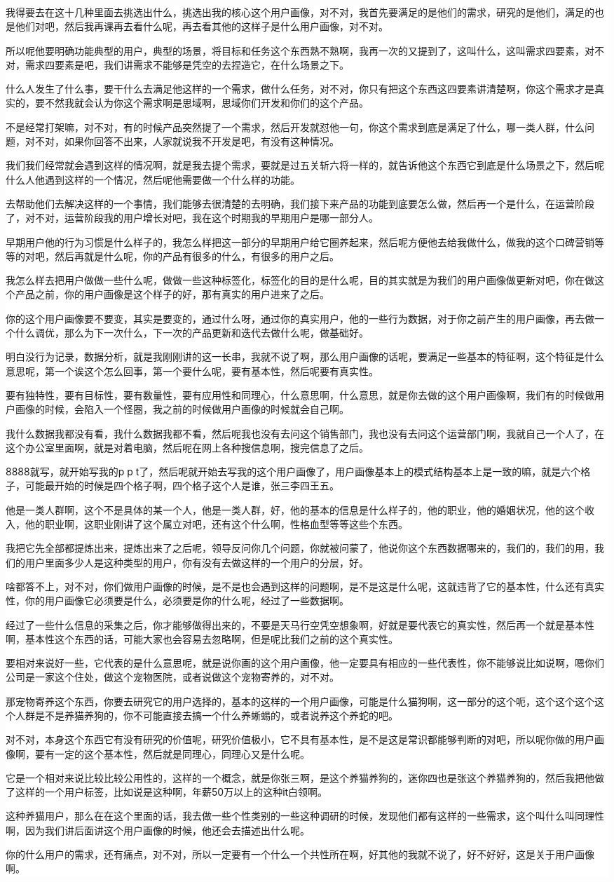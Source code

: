 我得要去在这十几种里面去挑选出什么，挑选出我的核心这个用户画像，对不对，我首先要满足的是他们的需求，研究的是他们，满足的也是他们对吧，然后我再课再去看什么呢，再去看其他的这样子是什么用户画像，对不对。

所以呢他要明确功能典型的用户，典型的场景，将目标和任务这个东西熟不熟啊，我再一次的又提到了，这叫什么，这叫需求四要素，对不对，需求四要素是吧，我们讲需求不能够是凭空的去捏造它，在什么场景之下。

什么人发生了什么事，要干什么去满足他这样的一个需求，做什么任务，对不对，你只有把这个东西这四要素讲清楚啊，你这个需求才是真实的，要不然我就会认为你这个需求啊是思域啊，思域你们开发和你们的这个产品。

不是经常打架嘛，对不对，有的时候产品突然提了一个需求，然后开发就怼他一句，你这个需求到底是满足了什么，哪一类人群，什么问题，对不对，如果你回答不出来，人家就说我不开发是吧，有没有这种情况。

我们我们经常就会遇到这样的情况啊，就是我去提个需求，要就是过五关斩六将一样的，就告诉他这个东西它到底是什么场景之下，然后呢什么人他遇到这样的一个情况，然后呢他需要做一个什么样的功能。

去帮助他们去解决这样的一个事情，我们能够去很清楚的去明确，我们接下来产品的功能到底要怎么做，然后再一个是什么，在运营阶段了，对不对，运营阶段我的用户增长对吧，我在这个时期我的早期用户是哪一部分人。

早期用户他的行为习惯是什么样子的，我怎么样把这一部分的早期用户给它圈养起来，然后呢方便他去给我做什么，做我的这个口碑营销等等的对吧，然后再就是什么呢，你的产品有很多的什么，有很多的用户之后。

我怎么样去把用户做做一些什么呢，做做一些这种标签化，标签化的目的是什么呢，目的其实就是为我们的用户画像做更新对吧，你在做这个产品之前，你的用户画像是这个样子的好，那有真实的用户进来了之后。

你的这个用户画像要不要变，其实是要变的，通过什么呀，通过你的真实用户，他的一些行为数据，对于你之前产生的用户画像，再去做一个什么调优，那么为下一次什么，下一次的产品更新和迭代去做什么呢，做基础好。

明白没行为记录，数据分析，就是我刚刚讲的这一长串，我就不说了啊，那么用户画像的话呢，要满足一些基本的特征啊，这个特征是什么意思呢，第一个诶这个怎么回事，第一个要什么呢，要有基本性，然后呢要有真实性。

要有独特性，要有目标性，要有数量性，要有应用性和同理心，什么意思啊，什么意思，就是你去做的这个用户画像啊，我们有的时候做用户画像的时候，会陷入一个怪圈，我之前的时候做用户画像的时候就会自己啊。

我什么数据我都没有看，我什么数据我都不看，然后呢我也没有去问这个销售部门，我也没有去问这个运营部门啊，我就自己一个人了，在这个办公室里面啊，就是对着电脑，然后呢在网上各种搜信息啊，搜完信息了之后。

8888就写，就开始写我的p p t了，然后呢就开始去写我的这个用户画像了，用户画像基本上的模式结构基本上是一致的嘛，就是六个格子，可能最开始的时候是四个格子啊，四个格子这个人是谁，张三李四王五。

他是一类人群啊，这个不是具体的某一个人，他是一类人群，好，他的基本的信息是什么样子的，他的职业，他的婚姻状况，他的这个收入，他的职业啊，这职业刚讲了这个属立对吧，还有这个什么啊，性格血型等等这些个东西。

我把它先全部都提炼出来，提炼出来了之后呢，领导反问你几个问题，你就被问蒙了，他说你这个东西数据哪来的，我们的，我们的用，我们的用户里面多少人是这种类型的用户，你有没有去做这样的一个用户的分层，好。

啥都答不上，对不对，你们做用户画像的时候，是不是也会遇到这样的问题啊，是不是这是什么呢，这就违背了它的基本性，什么还有真实性，你的用户画像它必须要是什么，必须要是你的什么呢，经过了一些数据啊。

经过了一些什么信息的采集之后，你才能够做得出来的，不要是天马行空凭空想象啊，好就是要代表它的真实性，然后再一个就是基本性啊，基本性这个东西的话，可能大家也会容易去忽略啊，但是呢比我们之前的这个真实性。

要相对来说好一些，它代表的是什么意思呢，就是说你画的这个用户画像，他一定要具有相应的一些代表性，你不能够说比如说啊，嗯你们公司是一家这个住处，做这个宠物医院，或者说做这个宠物寄养的，对不对。

那宠物寄养这个东西，你要去研究它的用户选择的，基本的这样的一个用户画像，可能是什么猫狗啊，这一部分的这个呃，这个这个这个这个人群是不是养猫养狗的，你不可能直接去搞一个什么养蜥蜴的，或者说养这个养蛇的吧。

对不对，本身这个东西它有没有研究的价值呢，研究价值极小，它不具有基本性，是不是这是常识都能够判断的对吧，所以呢你做的用户画像啊，要有一定的这个基本性，然后就是同理心，同理心又是什么呢。

它是一个相对来说比较比较公用性的，这样的一个概念，就是你张三啊，是这个养猫养狗的，迷你四也是张这个养猫养狗的，然后我把他做了这样的一个用户标签，比如说是这种啊，年薪50万以上的这种it白领啊。

这种养猫用户，那么在在这个里面的话，我去做一些个性类别的一些这种调研的时候，发现他们都有这样的一些需求，这个叫什么叫同理性啊，因为我们讲后面讲这个用户画像的时候，他还会去描述出什么呢。

你的什么用户的需求，还有痛点，对不对，所以一定要有一个什么一个共性所在啊，好其他的我就不说了，好不好好，这是关于用户画像啊。


